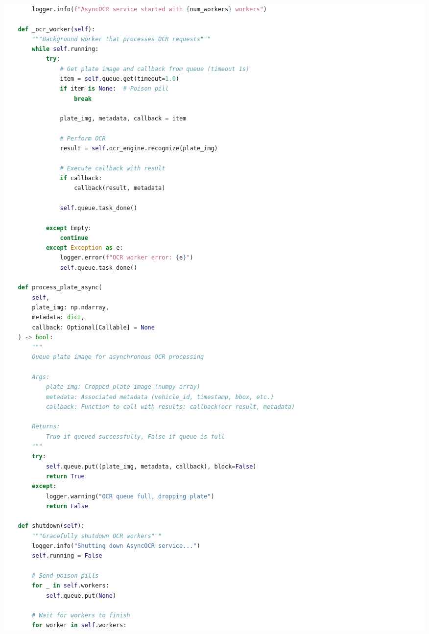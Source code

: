 ```python
        logger.info(f"AsyncOCR service started with {num_workers} workers")

    def _ocr_worker(self):
        """Background worker that processes OCR requests"""
        while self.running:
            try:
                # Get plate image and callback from queue (timeout 1s)
                item = self.queue.get(timeout=1.0)
                if item is None:  # Poison pill
                    break

                plate_img, metadata, callback = item

                # Perform OCR
                result = self.ocr_engine.recognize(plate_img)

                # Execute callback with result
                if callback:
                    callback(result, metadata)

                self.queue.task_done()

            except Empty:
                continue
            except Exception as e:
                logger.error(f"OCR worker error: {e}")
                self.queue.task_done()

    def process_plate_async(
        self,
        plate_img: np.ndarray,
        metadata: dict,
        callback: Optional[Callable] = None
    ) -> bool:
        """
        Queue plate image for asynchronous OCR processing

        Args:
            plate_img: Cropped plate image (numpy array)
            metadata: Associated metadata (vehicle_id, timestamp, bbox, etc.)
            callback: Function to call with results: callback(ocr_result, metadata)

        Returns:
            True if queued successfully, False if queue is full
        """
        try:
            self.queue.put((plate_img, metadata, callback), block=False)
            return True
        except:
            logger.warning("OCR queue full, dropping plate")
            return False

    def shutdown(self):
        """Gracefully shutdown OCR workers"""
        logger.info("Shutting down AsyncOCR service...")
        self.running = False

        # Send poison pills
        for _ in self.workers:
            self.queue.put(None)

        # Wait for workers to finish
        for worker in self.workers:
```